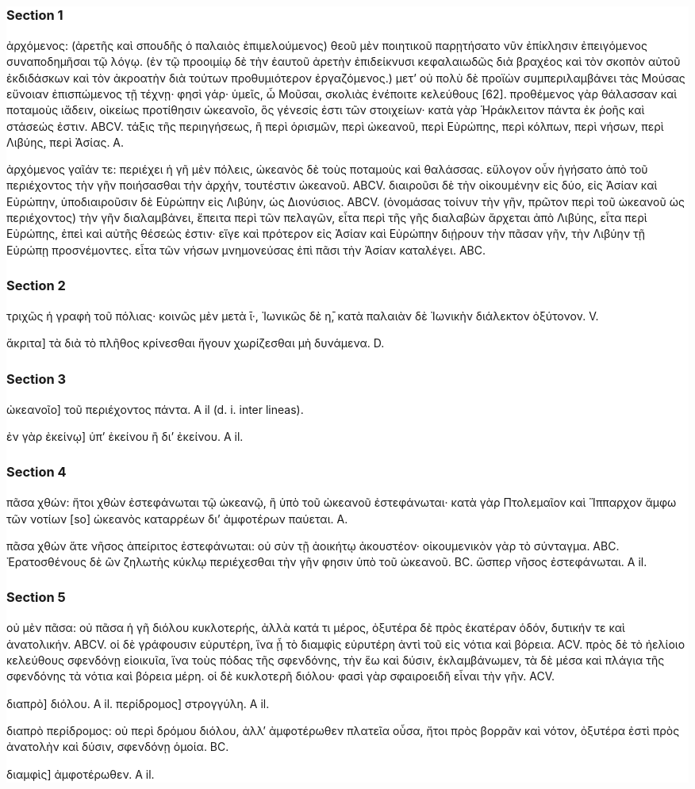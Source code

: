 
### Section 1

<p rend="indent">ἀρχόμενος: (ἀρετῆς καὶ σπουδῆς ὁ παλαιὸς ἐπιμελούμενος) θεοῦ μὲν ποιητικοῦ παρῃτήσατο νῦν ἐπίκλησιν ἐπειγόμενος <pb facs="aristarchshomer00gramgoog_0589" /> συναποδημῆσαι τῷ λόγῳ. (ἐν τῷ προοιμίῳ δὲ τὴν ἑαυτοῦ ἀρετὴν ἐπιδείκνυσι κεφαλαιωδῶς διὰ βραχέος καὶ τὸν σκοπὸν αὐτοῦ ἐκδιδάσκων καὶ τὸν ἀκροατὴν διὰ τούτων προθυμιότερον ἐργαζόμενος.) μετʼ οὐ πολὺ δὲ προϊὼν συμπεριλαμβάνει τὰς Μούσας εὔνοιαν ἐπισπώμενος τῇ τέχνῃ· φησὶ γάρ· ὑμεῖς, ὦ Μοῦσαι, σκολιὰς ἐνέποιτε κελεύθους [62]. προθέμενος γὰρ θάλασσαν καὶ ποταμοὺς ιἄδειν, οἰκείως προτίθησιν ὠκεανοῖο, ὃς γένεσίς ἐστι τῶν στοιχείων· κατὰ γὰρ Ἡράκλειτον πάντα ἐκ ῥοῆς καὶ στάσεώς ἐστιν. ABCV. τάξις τῆς περιηγήσεως, ἢ περὶ ὁρισμῶν, περὶ ὠκεανοῦ, περὶ Εὐρώπης, περὶ κόλπων, περὶ νήσων, περὶ Λιβύης, περὶ Ἀσίας. A.</p> 
<p rend="indent">ἀρχόμενος γαῖάν τε: περιέχει ἡ γῆ μὲν πόλεις, ὠκεανὸς δὲ τοὺς ποταμοὺς καὶ θαλάσσας. εὔλογον οὖν ἡγήσατο ἀπὸ τοῦ περιέχοντος τὴν γῆν ποιήσασθαι τὴν ἀρχήν, τουτέστιν ὠκεανοῦ. ABCV. διαιροῦσι δὲ τὴν οἰκουμένην εἰς δύο, εἰς Ἀσίαν καὶ Εὐρώπην, ὑποδιαιροῦσιν δὲ Εὐρώπην εἰς Λιβύην, ὡς Διονύσιος. ABCV. (ὀνομάσας τοίνυν τὴν γῆν, πρῶτον περὶ <pb facs="aristarchshomer00gramgoog_0590"/>τοῦ ὠκεανοῦ ὡς περιέχοντος) τὴν γῆν διαλαμβάνει, ἔπειτα περὶ τῶν πελαγῶν, εἶτα περὶ τῆς γῆς διαλαβὼν ἄρχεται ἀπὸ Λιβύης, εἶτα περὶ Εὐρώπης, ἐπεὶ καὶ αὐτῆς θέσεώς ἐστιν· εἴγε καὶ πρότερον εἰς Ἀσίαν καὶ Εὐρώπην διῄρουν τὴν πᾶσαν γῆν, τὴν Λιβύην τῇ Εὐρώπῃ προσνέμοντες. εἶτα τῶν νήσων μνημονεύσας ἐπὶ πᾶσι τὴν Ἀσίαν καταλέγει. ABC. </p>


### Section 2

<p rend="indent">τριχῶς ἡ γραφὴ τοῦ πόλιας· κοινῶς μὲν μετὰ ῑ·, Ἰωνικῶς δὲ η̄, κατὰ παλαιὰν δὲ Ἰωνικὴν διάλεκτον ὀξύτονον. V. </p> 
<p rend="indent">ἄκριτα] τὰ διὰ τὸ πλῆθος κρίνεσθαι ἤγουν χωρίζεσθαι μὴ δυνάμενα. D. </p>


### Section 3

<p rend="indent">ὠκεανοῖο] τοῦ περιέχοντος πάντα. A il (d. i. inter lineas). </p> 
<p rend="indent">ἐν γὰρ ἐκείνῳ] ὑπʼ ἐκείνου ἢ διʼ ἐκείνου. A il. </p>


### Section 4

<p rend="indent">πᾶσα χθών: ἤτοι χθὼν ἐστεφάνωται τῷ ὠκεανῷ, ἢ ὑπὸ τοῦ ὠκεανοῦ ἐστεφάνωται· κατὰ γὰρ Πτολεμαῖον καὶ Ἵππαρχον ἄμφω τῶν νοτίων [so] ὠκεανὸς καταρρέων διʼ ἀμφοτέρων παύεται. A. </p> 
<p rend="indent">πᾶσα χθὼν ἅτε νῆσος ἀπείριτος ἐστεφάνωται: οὐ σὺν τῇ ἀοικήτῳ ἀκουστέον· οἰκουμενικὸν γὰρ τὸ σύνταγμα. ABC. Ἐρατοσθένους δὲ ὢν ζηλωτὴς κύκλῳ περιέχεσθαι τὴν γῆν φησιν ὑπὸ τοῦ ὠκεανοῦ. BC. ὥσπερ νῆσος ἐστεφάνωται. A il. </p>


### Section 5

<p rend="indent">οὐ μὲν πᾶσα: οὐ πᾶσα ἡ γῆ διόλου κυκλοτερής, ἀλλὰ κατά τι μέρος, ὀξυτέρα δὲ πρὸς ἑκατέραν ὁδόν, δυτικήν τε καὶ <pb facs="aristarchshomer00gramgoog_0591" />ἀνατολικήν. ABCV. οἱ δὲ γράφουσιν εὐρυτέρη, ἵνα ᾖ τὸ διαμφὶς εὐρυτέρη ἀντὶ τοῦ εἰς νότια καὶ βόρεια. ACV. πρὸς δὲ τὸ ἠελίοιο κελεύθους σφενδόνῃ εἰοικυῖα, ἵνα τοὺς πόδας τῆς σφενδόνης, τὴν ἕω καὶ δύσιν, ἐκλαμβάνωμεν, τὰ δὲ μέσα καὶ πλάγια τῆς σφενδόνης τὰ νότια καὶ βόρεια μέρη. οἱ δὲ κυκλοτερῆ διόλου· φασὶ γὰρ σφαιροειδῆ εἶναι τὴν γῆν. ACV. </p> 
<p rend="indent">διαπρὸ] διόλου. A il. περίδρομος] στρογγύλη. A il. </p> 
<p rend="indent">διαπρὸ περίδρομος: οὐ περὶ δρόμου διόλου, ἀλλʼ ἀμφοτέρωθεν πλατεῖα οὖσα, ἤτοι πρὸς βορρᾶν καὶ νότον, ὀξυτέρα ἐστὶ πρὸς ἀνατολὴν καὶ δύσιν, σφενδόνῃ ὁμοία. BC. </p> 
<p rend="indent">διαμφὶς] ἀμφοτέρωθεν. A il. </p>
